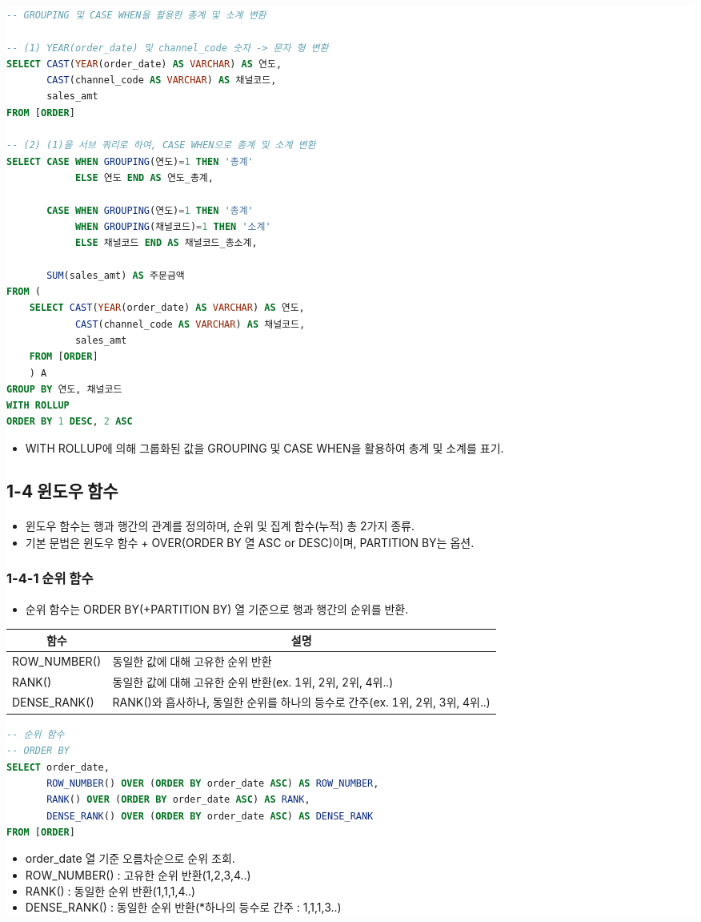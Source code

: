 ```sql
-- GROUPING 및 CASE WHEN을 활용한 총계 및 소계 변환

-- (1) YEAR(order_date) 및 channel_code 숫자 -> 문자 형 변환
SELECT CAST(YEAR(order_date) AS VARCHAR) AS 연도,
       CAST(channel_code AS VARCHAR) AS 채널코드,
       sales_amt
FROM [ORDER]

-- (2) (1)을 서브 쿼리로 하여, CASE WHEN으로 총계 및 소계 변환
SELECT CASE WHEN GROUPING(연도)=1 THEN '총계'
            ELSE 연도 END AS 연도_총계,

       CASE WHEN GROUPING(연도)=1 THEN '총계'
            WHEN GROUPING(채널코드)=1 THEN '소계'
            ELSE 채널코드 END AS 채널코드_총소계,

       SUM(sales_amt) AS 주문금액
FROM (
    SELECT CAST(YEAR(order_date) AS VARCHAR) AS 연도,
            CAST(channel_code AS VARCHAR) AS 채널코드,
            sales_amt
    FROM [ORDER]
    ) A
GROUP BY 연도, 채널코드
WITH ROLLUP
ORDER BY 1 DESC, 2 ASC
```
- WITH ROLLUP에 의해 그룹화된 값을 GROUPING 및 CASE WHEN을 활용하여 총계 및 소계를 표기.


## 1-4 윈도우 함수
- 윈도우 함수는 행과 행간의 관계를 정의하며, 순위 및 집계 함수(누적) 총 2가지 종류.
- 기본 문법은 윈도우 함수 + OVER(ORDER BY 열 ASC or DESC)이며, PARTITION BY는 옵션.

### 1-4-1 순위 함수
- 순위 함수는 ORDER BY(+PARTITION BY) 열 기준으로 행과 행간의 순위를 반환.

| 함수 | 설명 | 
| ---------------- | ---------------- |
| ROW_NUMBER() | 동일한 값에 대해 고유한 순위 반환 |
| RANK() | 동일한 값에 대해 고유한 순위 반환(ex. 1위, 2위, 2위, 4위..) |
| DENSE_RANK() | RANK()와 흡사하나, 동일한 순위를 하나의 등수로 간주(ex. 1위, 2위, 3위, 4위..) |

```sql
-- 순위 함수
-- ORDER BY
SELECT order_date,
       ROW_NUMBER() OVER (ORDER BY order_date ASC) AS ROW_NUMBER,
       RANK() OVER (ORDER BY order_date ASC) AS RANK,
       DENSE_RANK() OVER (ORDER BY order_date ASC) AS DENSE_RANK
FROM [ORDER]
```
- order_date 열 기준 오름차순으로 순위 조회.
- ROW_NUMBER() : 고유한 순위 반환(1,2,3,4..)
- RANK() : 동일한 순위 반환(1,1,1,4..)
- DENSE_RANK() : 동일한 순위 반환(*하나의 등수로 간주 : 1,1,1,3..)
